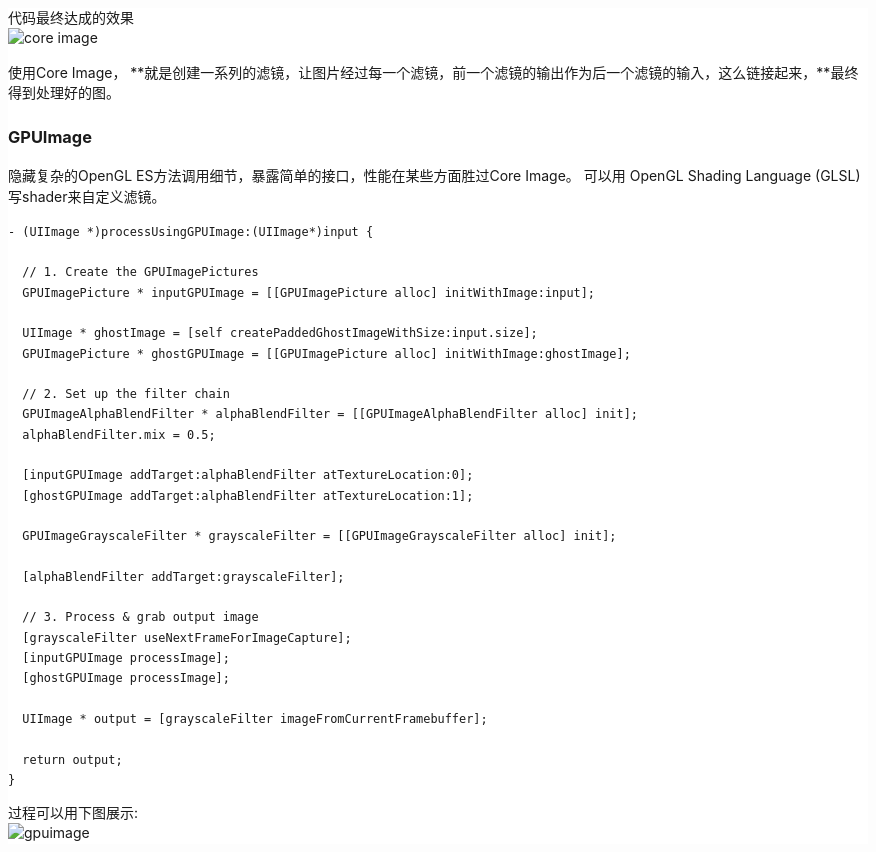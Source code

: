 代码最终达成的效果  
![core image](https://koenig-media.raywenderlich.com/uploads/2014/03/BuildnRun-3.png)

使用Core Image， **就是创建一系列的滤镜，让图片经过每一个滤镜，前一个滤镜的输出作为后一个滤镜的输入，这么链接起来，**最终得到处理好的图。
### GPUImage
隐藏复杂的OpenGL ES方法调用细节，暴露简单的接口，性能在某些方面胜过Core Image。
可以用 OpenGL Shading Language (GLSL) 写shader来自定义滤镜。  

```
- (UIImage *)processUsingGPUImage:(UIImage*)input {
  
  // 1. Create the GPUImagePictures
  GPUImagePicture * inputGPUImage = [[GPUImagePicture alloc] initWithImage:input];
  
  UIImage * ghostImage = [self createPaddedGhostImageWithSize:input.size];
  GPUImagePicture * ghostGPUImage = [[GPUImagePicture alloc] initWithImage:ghostImage];

  // 2. Set up the filter chain
  GPUImageAlphaBlendFilter * alphaBlendFilter = [[GPUImageAlphaBlendFilter alloc] init];
  alphaBlendFilter.mix = 0.5;
  
  [inputGPUImage addTarget:alphaBlendFilter atTextureLocation:0];
  [ghostGPUImage addTarget:alphaBlendFilter atTextureLocation:1];
  
  GPUImageGrayscaleFilter * grayscaleFilter = [[GPUImageGrayscaleFilter alloc] init];
  
  [alphaBlendFilter addTarget:grayscaleFilter];
  
  // 3. Process & grab output image
  [grayscaleFilter useNextFrameForImageCapture];
  [inputGPUImage processImage];
  [ghostGPUImage processImage];
  
  UIImage * output = [grayscaleFilter imageFromCurrentFramebuffer];
  
  return output;
}

```
过程可以用下图展示:  
![gpuimage](https://koenig-media.raywenderlich.com/uploads/2014/03/GPUFilterChain.png)
